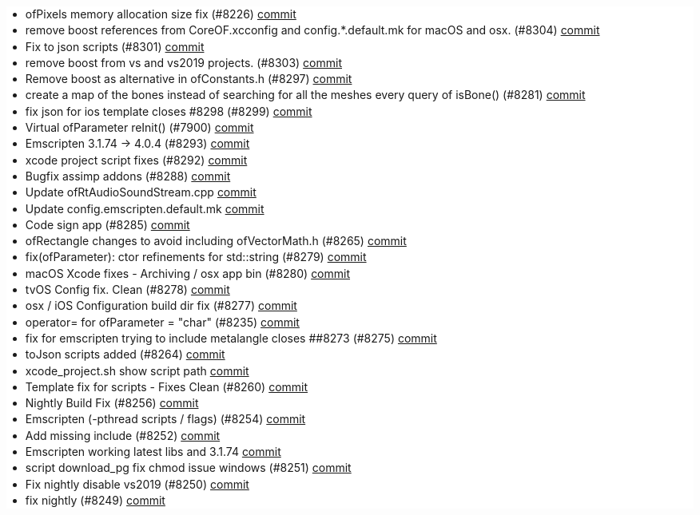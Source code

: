 - ofPixels memory allocation size fix (#8226) [commit](https://github.com/openframeworks/openFrameworks/commit/984c9c682724f1c97e5c5a5faf9766e13e640557)
- remove boost references from CoreOF.xcconfig and config.*.default.mk for macOS and osx. (#8304) [commit](https://github.com/openframeworks/openFrameworks/commit/da342481d02d2ca448593922182bfc5d26e73c2b)
- Fix to json scripts (#8301) [commit](https://github.com/openframeworks/openFrameworks/commit/5056fc23151c24a8b5e76609d17075f97809bb67)
- remove boost from vs and vs2019 projects. (#8303) [commit](https://github.com/openframeworks/openFrameworks/commit/58c25eaa01c76248212ddc9ba24b3737343fe9b8)
- Remove boost as alternative in ofConstants.h (#8297) [commit](https://github.com/openframeworks/openFrameworks/commit/ecce0fdab662d5961f2b0a4a257363c9ceb079da)
- create a map of the bones instead of searching for all the meshes every query of isBone() (#8281) [commit](https://github.com/openframeworks/openFrameworks/commit/039b1a8aa91024b50e289830e1424aa66e4b0f2d)
- fix json for ios template closes #8298 (#8299) [commit](https://github.com/openframeworks/openFrameworks/commit/a94e7e9573e1f2bd14cd860b16e07c65c4138749)
- Virtual ofParameter reInit() (#7900) [commit](https://github.com/openframeworks/openFrameworks/commit/09c762f070376e14761b7bdebfdc95549990cf06)
- Emscripten 3.1.74 -> 4.0.4 (#8293) [commit](https://github.com/openframeworks/openFrameworks/commit/c9561a082e47701e6b233c44c9fc44f5c0ce1410)
- xcode project script fixes (#8292) [commit](https://github.com/openframeworks/openFrameworks/commit/ab8b7aa94e1a928250d03902f7384f48bcb85bcb)
- Bugfix assimp addons (#8288) [commit](https://github.com/openframeworks/openFrameworks/commit/74993cc682b08b20c1c22336ebc385df7a3d7ac3)
- Update ofRtAudioSoundStream.cpp [commit](https://github.com/openframeworks/openFrameworks/commit/a736809fc231d1998f0057f1716eefe90a39fda5)
- Update config.emscripten.default.mk [commit](https://github.com/openframeworks/openFrameworks/commit/8930db5dc6852e6bebef1e0dd79ae250c006c459)
- Code sign app (#8285) [commit](https://github.com/openframeworks/openFrameworks/commit/d7adb8c94025328f0af33faf885fae7da8efaa6d)
- ofRectangle changes to avoid including ofVectorMath.h (#8265) [commit](https://github.com/openframeworks/openFrameworks/commit/af36cb43bb4fdaf74260cdef08844b020fc37ca8)
- fix(ofParameter): ctor refinements for std::string (#8279) [commit](https://github.com/openframeworks/openFrameworks/commit/c94ef8431038a0fa4919e1f2dda3209a7e610997)
- macOS Xcode fixes - Archiving / osx app bin (#8280) [commit](https://github.com/openframeworks/openFrameworks/commit/29499c0e0197f92ad61555e9529b8256dc11a7d0)
- tvOS Config fix. Clean (#8278) [commit](https://github.com/openframeworks/openFrameworks/commit/826f066128ceea69a6a46286260f8dc4374f8f64)
- osx / iOS Configuration build dir fix  (#8277) [commit](https://github.com/openframeworks/openFrameworks/commit/a0707890270ed8bc5e6b33fd9f0485496726beb9)
- operator= for ofParameter<string> = "char" (#8235) [commit](https://github.com/openframeworks/openFrameworks/commit/eb8e07549d8b2e4d517bb0086e74a8974e6ec18f)
- fix for emscripten trying to include metalangle closes ##8273 (#8275) [commit](https://github.com/openframeworks/openFrameworks/commit/6c53cfb6d823138aec094b7fd12d30a32ff55936)
- toJson scripts added (#8264) [commit](https://github.com/openframeworks/openFrameworks/commit/44b618645763189ebd1d0db2f96107c20ccb14f5)
- xcode_project.sh show script path [commit](https://github.com/openframeworks/openFrameworks/commit/24d166e077ecd8e2f01adf71fafad9db1ab11f15)
- Template fix for scripts - Fixes Clean (#8260) [commit](https://github.com/openframeworks/openFrameworks/commit/87b286825bdec34ff879c47e9c8b9ceceb92afae)
- Nightly Build Fix (#8256) [commit](https://github.com/openframeworks/openFrameworks/commit/25eb8ff37a787f1bee84ab0d78858ed8741d4ece)
- Emscripten (-pthread scripts / flags) (#8254) [commit](https://github.com/openframeworks/openFrameworks/commit/0a40b4532b123cbccc312ede37c83131cf81652d)
- Add missing include (#8252) [commit](https://github.com/openframeworks/openFrameworks/commit/38afa25fa8cfe0a596508dcf9dd7c1871a307a96)
- Emscripten working latest libs and 3.1.74 [commit](https://github.com/openframeworks/openFrameworks/commit/cd463eeb6aa005ea26f96447aaab5d68bf3390de)
- script download_pg fix chmod issue windows (#8251) [commit](https://github.com/openframeworks/openFrameworks/commit/23367502f0a166cac9e84c6b33cbdf9754029060)
- Fix nightly disable vs2019 (#8250) [commit](https://github.com/openframeworks/openFrameworks/commit/f9cbe1c6c8c3f2517340835e76ac775d59a22635)
- fix nightly (#8249) [commit](https://github.com/openframeworks/openFrameworks/commit/20cc01df808a191d8a98f6de58d1c20961d742dc)